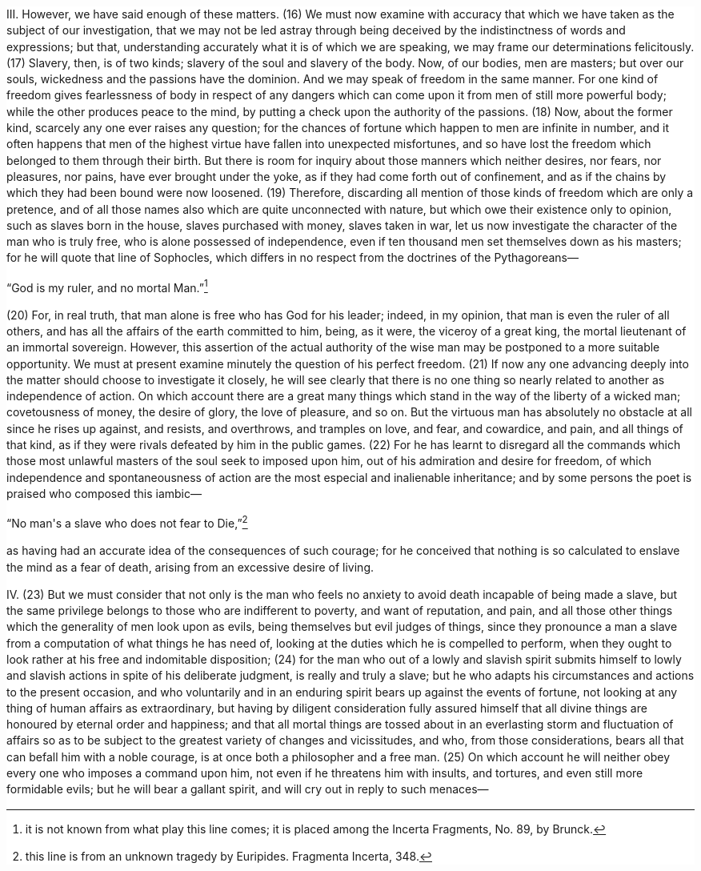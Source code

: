 III. However, we have said enough of these matters. <span id="v16">(16)</span> We must now examine with accuracy that which we have taken as the subject of our investigation, that we may not be led astray through being deceived by the indistinctness of words and expressions; but that, understanding accurately what it is of which we are speaking, we may frame our determinations felicitously. <span id="v17">(17)</span> Slavery, then, is of two kinds; slavery of the soul and slavery of the body. Now, of our bodies, men are masters; but over our souls, wickedness and the passions have the dominion. And we may speak of freedom in the same manner. For one kind of freedom gives fearlessness of body in respect of any dangers which can come upon it from men of still more powerful body; while the other produces peace to the mind, by putting a check upon the authority of the passions. <span id="v18">(18)</span> Now, about the former kind, scarcely any one ever raises any question; for the chances of fortune which happen to men are infinite in number, and it often happens that men of the highest virtue have fallen into unexpected misfortunes, and so have lost the freedom which belonged to them through their birth. But there is room for inquiry about those manners which neither desires, nor fears, nor pleasures, nor pains, have ever brought under the yoke, as if they had come forth out of confinement, and as if the chains by which they had been bound were now loosened. <span id="v19">(19)</span> Therefore, discarding all mention of those kinds of freedom which are only a pretence, and of all those names also which are quite unconnected with nature, but which owe their existence only to opinion, such as slaves born in the house, slaves purchased with money, slaves taken in war, let us now investigate the character of the man who is truly free, who is alone possessed of independence, even if ten thousand men set themselves down as his masters; for he will quote that line of Sophocles, which differs in no respect from the doctrines of the Pythagoreans—

“God is my ruler, and no mortal Man.”[^2]

<span id="v20">(20)</span> For, in real truth, that man alone is free who has God for his leader; indeed, in my opinion, that man is even the ruler of all others, and has all the affairs of the earth committed to him, being, as it were, the viceroy of a great king, the mortal lieutenant of an immortal sovereign. However, this assertion of the actual authority of the wise man may be postponed to a more suitable opportunity. We must at present examine minutely the question of his perfect freedom. <span id="v21">(21)</span> If now any one advancing deeply into the matter should choose to investigate it closely, he will see clearly that there is no one thing so nearly related to another as independence of action. On which account there are a great many things which stand in the way of the liberty of a wicked man; covetousness of money, the desire of glory, the love of pleasure, and so on. But the virtuous man has absolutely no obstacle at all since he rises up against, and resists, and overthrows, and tramples on love, and fear, and cowardice, and pain, and all things of that kind, as if they were rivals defeated by him in the public games. <span id="v22">(22)</span> For he has learnt to disregard all the commands which those most unlawful masters of the soul seek to imposed upon him, out of his admiration and desire for freedom, of which independence and spontaneousness of action are the most especial and inalienable inheritance; and by some persons the poet is praised who composed this iambic—

“No man's a slave who does not fear to Die,”[^3]

as having had an accurate idea of the consequences of such courage; for he conceived that nothing is so calculated to enslave the mind as a fear of death, arising from an excessive desire of living.

IV. <span id="v23">(23)</span> But we must consider that not only is the man who feels no anxiety to avoid death incapable of being made a slave, but the same privilege belongs to those who are indifferent to poverty, and want of reputation, and pain, and all those other things which the generality of men look upon as evils, being themselves but evil judges of things, since they pronounce a man a slave from a computation of what things he has need of, looking at the duties which he is compelled to perform, when they ought to look rather at his free and indomitable disposition; <span id="v24">(24)</span> for the man who out of a lowly and slavish spirit submits himself to lowly and slavish actions in spite of his deliberate judgment, is really and truly a slave; but he who adapts his circumstances and actions to the present occasion, and who voluntarily and in an enduring spirit bears up against the events of fortune, not looking at any thing of human affairs as extraordinary, but having by diligent consideration fully assured himself that all divine things are honoured by eternal order and happiness; and that all mortal things are tossed about in an everlasting storm and fluctuation of affairs so as to be subject to the greatest variety of changes and vicissitudes, and who, from those considerations, bears all that can befall him with a noble courage, is at once both a philosopher and a free man. <span id="v25">(25)</span> On which account he will neither obey every one who imposes a command upon him, not even if he threatens him with insults, and tortures, and even still more formidable evils; but he will bear a gallant spirit, and will cry out in reply to such menaces—


[^1]: compare Moore—“You may break, you may shatter the vase if you will, / But the scent of the roses will hang round it still.”
[^2]: it is not known from what play this line comes; it is placed among the Incerta Fragments, No. 89, by Brunck.
[^3]: this line is from an unknown tragedy by Euripides. Fragmenta Incerta, 348.
[^4]: this is a fragment of Euripides from the Syleus. Fr. 2.
[^5]: Genesis 16:9.
[^6]: see Iliad 10:3.
[^7]: some editions print this as a quotation, but Mangey does not. It is not known where it comes from if it is one.
[^8]: there is a considerable hiatus in the text here.
[^9]: Genesis 28:1.
[^10]: Deuteronomy 30:14.
[^11]: the Greek is essaio—n e— hosio—n, as if essaio—n was only a variety of the word hosio—n, “holy.”
[^12]: see 100:4.
[^13]: euripides Frag. Incert. 495.
[^14]: hom. Il. 6:409.
[^15]: euripides, Hecuba, 548.
[^16]: this is a parody on Hom. Il. 1.180, where Agamemnon speaks to Achilles.
[^17]: the Furies.
[^18]: fragmenta Incerta, 495.
[^19]: aesch. Fragm. 648.
[^20]: this again is from the Syleus of Euripides.
[^21]: from Theognis Carm. 41.